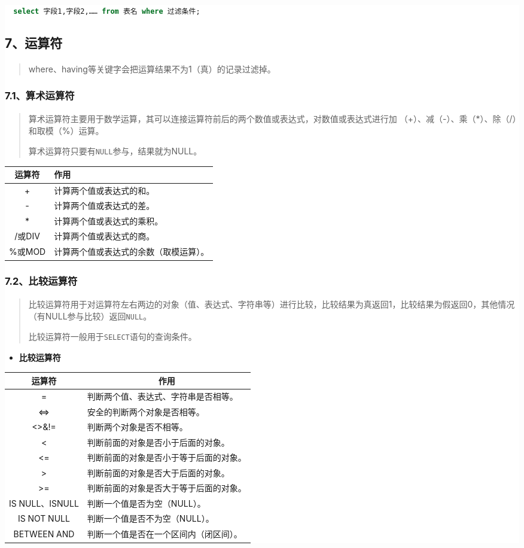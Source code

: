 ```sql
  select 字段1,字段2,…… from 表名 where 过滤条件;
```


## 7、运算符

> where、having等关键字会把运算结果不为1（真）的记录过滤掉。

### 7.1、算术运算符

> 算术运算符主要用于数学运算，其可以连接运算符前后的两个数值或表达式，对数值或表达式进行加 （+）、减（-）、乘（*）、除（/）和取模（%）运算。
>
> 算术运算符只要有`NULL`参与，结果就为NULL。

| 运算符 | 作用                                   |
| :----: | :------------------------------------- |
|   +    | 计算两个值或表达式的和。               |
|   -    | 计算两个值或表达式的差。               |
|   *    | 计算两个值或表达式的乘积。             |
| /或DIV | 计算两个值或表达式的商。               |
| %或MOD | 计算两个值或表达式的余数（取模运算）。 |



### 7.2、比较运算符

> 比较运算符用于对运算符左右两边的对象（值、表达式、字符串等）进行比较，比较结果为真返回1，比较结果为假返回0，其他情况（有NULL参与比较）返回`NULL`。
>
> 比较运算符一般用于`SELECT`语句的查询条件。
>

- **比较运算符**


|     运算符      | 作用                                   |
| :-------------: | -------------------------------------- |
|        =        | 判断两个值、表达式、字符串是否相等。   |
|       <=>       | 安全的判断两个对象是否相等。           |
|      <>&!=      | 判断两个对象是否不相等。               |
|        <        | 判断前面的对象是否小于后面的对象。     |
|       <=        | 判断前面的对象是否小于等于后面的对象。 |
|        >        | 判断前面的对象是否大于后面的对象。     |
|       >=        | 判断前面的对象是否大于等于后面的对象。 |
| IS NULL、ISNULL | 判断一个值是否为空（NULL）。           |
|   IS NOT NULL   | 判断一个值是否不为空（NULL）。         |
|   BETWEEN AND   | 判断一个值是否在一个区间内（闭区间）。 |
